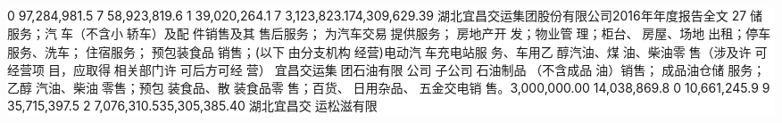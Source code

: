 0
97,284,981.5
7
58,923,819.6
1
39,020,264.1
7
3,123,823.174,309,629.39
湖北宜昌交运集团股份有限公司2016年年度报告全文
27
储服务；汽
车（不含小
轿车）及配
件销售及其
售后服务；
为汽车交易
提供服务；
房地产开
发；物业管
理；柜台、
房屋、场地
出租；停车
服务、洗车；
住宿服务；
预包装食品
销售；(以下
由分支机构
经营)电动汽
车充电站服
务、车用乙
醇汽油、煤
油、柴油零
售（涉及许
可经营项
目，应取得
相关部门许
可后方可经
营）
宜昌交运集
团石油有限
公司
子公司
石油制品
（不含成品
油）销售；
成品油仓储
服务；乙醇
汽油、柴油
零售；预包
装食品、散
装食品零
售；百货、
日用杂品、
五金交电销
售。3,000,000.00
14,038,869.8
0
10,661,245.9
9
35,715,397.5
2
7,076,310.535,305,385.40
湖北宜昌交
运松滋有限
